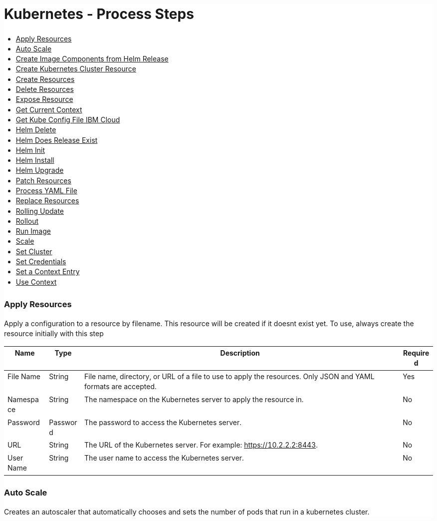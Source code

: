 
# Kubernetes - Process Steps

* [Apply Resources](#apply_resources)
* [Auto Scale](#auto_scale)
* [Create Image Components from Helm Release](#create_image_components_from_helm_release)
* [Create Kubernetes Cluster Resource](#create_kubernetes_cluster_resource)
* [Create Resources](#create_resources)
* [Delete Resources](#delete_resources)
* [Expose Resource](#expose_resource)
* [Get Current Context](#get_current_context)
* [Get Kube Config File IBM Cloud](#get_kube_config_file_-_ibm_cloud)
* [Helm Delete](#helm_delete)
* [Helm Does Release Exist](#helm_does_release_exist)
* [Helm Init](#helm_init)
* [Helm Install](#helm_install)
* [Helm Upgrade](#helm_upgrade)
* [Patch Resources](#patch_resources)
* [Process YAML File](#process_yaml_file)
* [Replace Resources](#replace_resources)
* [Rolling Update](#rolling_update)
* [Rollout](#rollout)
* [Run Image](#run_image)
* [Scale](#scale)
* [Set Cluster](#set_cluster)
* [Set Credentials](#set_credentials)
* [Set a Context Entry](#set_a_context_entry)
* [Use Context](#use_context)


### Apply Resources

Apply a configuration to a resource by filename. This resource will be created if it doesnt exist yet. To use, always create the resource initially with this step


| Name | Type | Description                                                                                                          | Required |
| ---- | ---- | -------------------------------------------------------------------------------------------------------------------- | -------- |
| File Name | String | File name, directory, or URL of a file to use to apply the resources. Only JSON and YAML formats are accepted. | Yes |
| Namespace | String | The namespace on the Kubernetes server to apply the resource in. | No |
| Password | Password | The password to access the Kubernetes server. | No |
| URL | String | The URL of the Kubernetes server. For example: https://10.2.2.2:8443. | No |
| User Name | String | The user name to access the Kubernetes server. | No |

### Auto Scale

Creates an autoscaler that automatically chooses and sets the number of pods that run in a kubernetes cluster.
